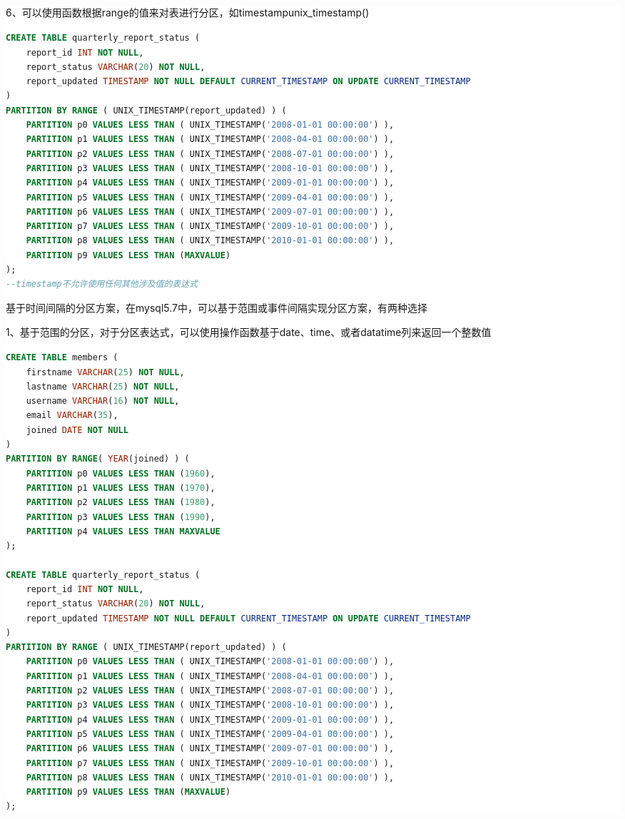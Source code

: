 ​		6、可以使用函数根据range的值来对表进行分区，如timestampunix_timestamp()

```sql
CREATE TABLE quarterly_report_status (
    report_id INT NOT NULL,
    report_status VARCHAR(20) NOT NULL,
    report_updated TIMESTAMP NOT NULL DEFAULT CURRENT_TIMESTAMP ON UPDATE CURRENT_TIMESTAMP
)
PARTITION BY RANGE ( UNIX_TIMESTAMP(report_updated) ) (
    PARTITION p0 VALUES LESS THAN ( UNIX_TIMESTAMP('2008-01-01 00:00:00') ),
    PARTITION p1 VALUES LESS THAN ( UNIX_TIMESTAMP('2008-04-01 00:00:00') ),
    PARTITION p2 VALUES LESS THAN ( UNIX_TIMESTAMP('2008-07-01 00:00:00') ),
    PARTITION p3 VALUES LESS THAN ( UNIX_TIMESTAMP('2008-10-01 00:00:00') ),
    PARTITION p4 VALUES LESS THAN ( UNIX_TIMESTAMP('2009-01-01 00:00:00') ),
    PARTITION p5 VALUES LESS THAN ( UNIX_TIMESTAMP('2009-04-01 00:00:00') ),
    PARTITION p6 VALUES LESS THAN ( UNIX_TIMESTAMP('2009-07-01 00:00:00') ),
    PARTITION p7 VALUES LESS THAN ( UNIX_TIMESTAMP('2009-10-01 00:00:00') ),
    PARTITION p8 VALUES LESS THAN ( UNIX_TIMESTAMP('2010-01-01 00:00:00') ),
    PARTITION p9 VALUES LESS THAN (MAXVALUE)
);
--timestamp不允许使用任何其他涉及值的表达式
```

基于时间间隔的分区方案，在mysql5.7中，可以基于范围或事件间隔实现分区方案，有两种选择

1、基于范围的分区，对于分区表达式，可以使用操作函数基于date、time、或者datatime列来返回一个整数值

```sql
CREATE TABLE members (
    firstname VARCHAR(25) NOT NULL,
    lastname VARCHAR(25) NOT NULL,
    username VARCHAR(16) NOT NULL,
    email VARCHAR(35),
    joined DATE NOT NULL
)
PARTITION BY RANGE( YEAR(joined) ) (
    PARTITION p0 VALUES LESS THAN (1960),
    PARTITION p1 VALUES LESS THAN (1970),
    PARTITION p2 VALUES LESS THAN (1980),
    PARTITION p3 VALUES LESS THAN (1990),
    PARTITION p4 VALUES LESS THAN MAXVALUE
);

CREATE TABLE quarterly_report_status (
    report_id INT NOT NULL,
    report_status VARCHAR(20) NOT NULL,
    report_updated TIMESTAMP NOT NULL DEFAULT CURRENT_TIMESTAMP ON UPDATE CURRENT_TIMESTAMP
)
PARTITION BY RANGE ( UNIX_TIMESTAMP(report_updated) ) (
    PARTITION p0 VALUES LESS THAN ( UNIX_TIMESTAMP('2008-01-01 00:00:00') ),
    PARTITION p1 VALUES LESS THAN ( UNIX_TIMESTAMP('2008-04-01 00:00:00') ),
    PARTITION p2 VALUES LESS THAN ( UNIX_TIMESTAMP('2008-07-01 00:00:00') ),
    PARTITION p3 VALUES LESS THAN ( UNIX_TIMESTAMP('2008-10-01 00:00:00') ),
    PARTITION p4 VALUES LESS THAN ( UNIX_TIMESTAMP('2009-01-01 00:00:00') ),
    PARTITION p5 VALUES LESS THAN ( UNIX_TIMESTAMP('2009-04-01 00:00:00') ),
    PARTITION p6 VALUES LESS THAN ( UNIX_TIMESTAMP('2009-07-01 00:00:00') ),
    PARTITION p7 VALUES LESS THAN ( UNIX_TIMESTAMP('2009-10-01 00:00:00') ),
    PARTITION p8 VALUES LESS THAN ( UNIX_TIMESTAMP('2010-01-01 00:00:00') ),
    PARTITION p9 VALUES LESS THAN (MAXVALUE)
);
```
